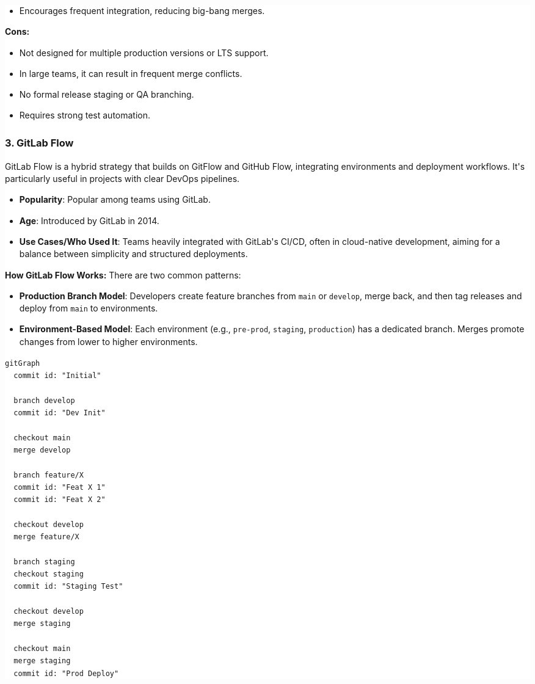 -   Encourages frequent integration, reducing big-bang merges.
    

**Cons:**

-   Not designed for multiple production versions or LTS support.
    
-   In large teams, it can result in frequent merge conflicts.
    
-   No formal release staging or QA branching.
    
-   Requires strong test automation.
    

### 3\. GitLab Flow

GitLab Flow is a hybrid strategy that builds on GitFlow and GitHub Flow, integrating environments and deployment workflows. It's particularly useful in projects with clear DevOps pipelines.

-   **Popularity**: Popular among teams using GitLab.
    
-   **Age**: Introduced by GitLab in 2014.
    
-   **Use Cases/Who Used It**: Teams heavily integrated with GitLab's CI/CD, often in cloud-native development, aiming for a balance between simplicity and structured deployments.
    

**How GitLab Flow Works:** There are two common patterns:

-   **Production Branch Model**: Developers create feature branches from `main` or `develop`, merge back, and then tag releases and deploy from `main` to environments.
    
-   **Environment-Based Model**: Each environment (e.g., `pre-prod`, `staging`, `production`) has a dedicated branch. Merges promote changes from lower to higher environments.
    
```mermaid
gitGraph
  commit id: "Initial"

  branch develop
  commit id: "Dev Init"

  checkout main
  merge develop

  branch feature/X
  commit id: "Feat X 1"
  commit id: "Feat X 2"

  checkout develop
  merge feature/X

  branch staging
  checkout staging
  commit id: "Staging Test"

  checkout develop
  merge staging

  checkout main
  merge staging
  commit id: "Prod Deploy"

```    
    